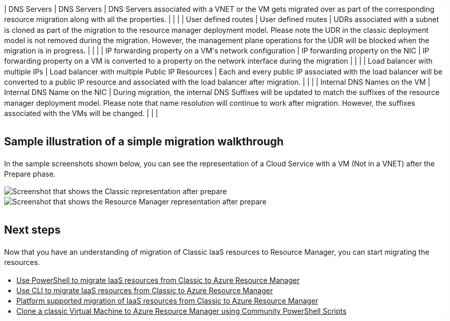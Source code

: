 | DNS Servers                                            | DNS Servers                                     | DNS Servers associated with a VNET or the VM gets migrated over as part of the corresponding resource migration along with all the properties.                                                                                                                                                                                                                                                                                                                    |   |   |
| User defined routes                                    | User defined routes                             | UDRs associated with a subnet is cloned as part of the migration to the resource manager deployment model. Please note the UDR in the classic deployment model is not removed during the migration. However, the management plane operations for the UDR will be blocked when the migration is in progress.                                                                                                                                                                             |   |   |
| IP forwarding property on a VM's network configuration | IP forwarding property on the NIC               | IP forwarding property on a VM is converted to a property on the network interface during the migration                                                                                                                                                                                                                                                                                                                                                           |   |   |
| Load balancer with multiple IPs                        | Load balancer with multiple Public IP Resources | Each and every public IP associated with the load balancer will be converted to a public IP resource and associated with the load balancer after migration.                                                                                                                                                                                                                                                                                                       |   |   |
| Internal DNS Names on the VM                           | Internal DNS Name on the NIC                    | During migration, the internal DNS Suffixes will be updated to match the suffixes of the resource manager deployment model. Please note that name resolution will continue to work after migration. However, the suffixes associated with the VMs will be changed.                                                                                                                                                                                                           |   |   |

## Sample illustration of a simple migration walkthrough

In the sample screenshots shown below, you can see the representation of a Cloud Service with a VM (Not in a VNET) after the Prepare phase.

![Screenshot that shows the Classic representation after prepare](./media/virtual-machines-windows-migration-classic-resourcemanager/classic-migration-prepare-portal.png)
![Screenshot that shows the Resource Manager representation after prepare](./media/virtual-machines-windows-migration-classic-resourcemanager/resourcemanager-migration-prepare-portal.png)

## Next steps

Now that you have an understanding of migration of Classic IaaS resources to Resource Manager, you can start migrating the resources.

- [Use PowerShell to migrate IaaS resources from Classic to Azure Resource Manager](virtual-machines-windows-ps-migration-classic-resourcemanager)
- [Use CLI to migrate IaaS resources from Classic to Azure Resource Manager](virtual-machines-windows-cli-migration-classic-resourcemanager)
- [Platform supported migration of IaaS resources from Classic to Azure Resource Manager](virtual-machines-windows-migration-classic-resourcemanager)
- [Clone a classic Virtual Machine to Azure Resource Manager using Community PowerShell Scripts](virtual-machines-windows-migration-scripts)
